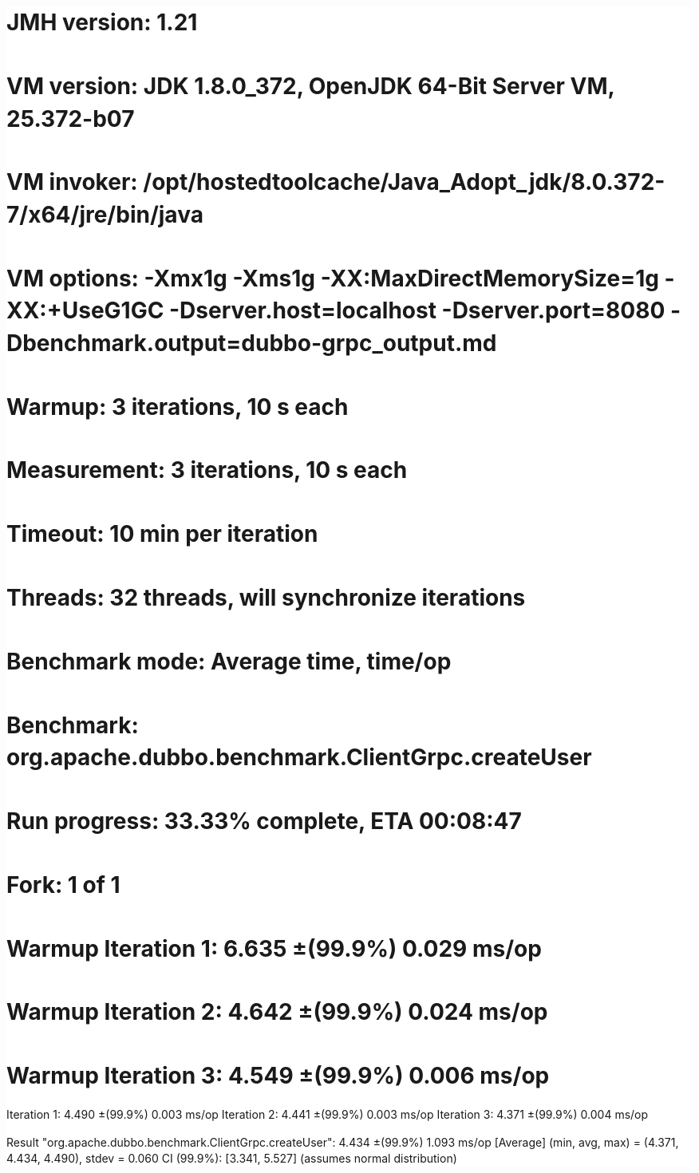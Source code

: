 
# JMH version: 1.21
# VM version: JDK 1.8.0_372, OpenJDK 64-Bit Server VM, 25.372-b07
# VM invoker: /opt/hostedtoolcache/Java_Adopt_jdk/8.0.372-7/x64/jre/bin/java
# VM options: -Xmx1g -Xms1g -XX:MaxDirectMemorySize=1g -XX:+UseG1GC -Dserver.host=localhost -Dserver.port=8080 -Dbenchmark.output=dubbo-grpc_output.md
# Warmup: 3 iterations, 10 s each
# Measurement: 3 iterations, 10 s each
# Timeout: 10 min per iteration
# Threads: 32 threads, will synchronize iterations
# Benchmark mode: Average time, time/op
# Benchmark: org.apache.dubbo.benchmark.ClientGrpc.createUser

# Run progress: 33.33% complete, ETA 00:08:47
# Fork: 1 of 1
# Warmup Iteration   1: 6.635 ±(99.9%) 0.029 ms/op
# Warmup Iteration   2: 4.642 ±(99.9%) 0.024 ms/op
# Warmup Iteration   3: 4.549 ±(99.9%) 0.006 ms/op
Iteration   1: 4.490 ±(99.9%) 0.003 ms/op
Iteration   2: 4.441 ±(99.9%) 0.003 ms/op
Iteration   3: 4.371 ±(99.9%) 0.004 ms/op


Result "org.apache.dubbo.benchmark.ClientGrpc.createUser":
  4.434 ±(99.9%) 1.093 ms/op [Average]
  (min, avg, max) = (4.371, 4.434, 4.490), stdev = 0.060
  CI (99.9%): [3.341, 5.527] (assumes normal distribution)

